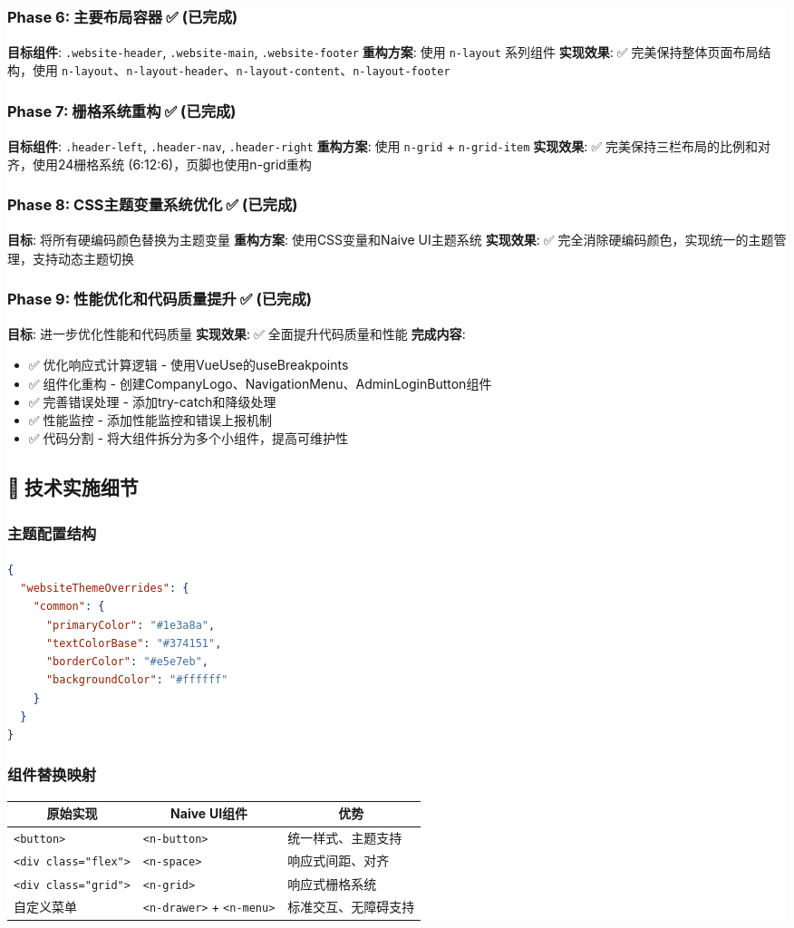 ### Phase 6: 主要布局容器 ✅ (已完成)
**目标组件**: `.website-header`, `.website-main`, `.website-footer`
**重构方案**: 使用 `n-layout` 系列组件
**实现效果**: ✅ 完美保持整体页面布局结构，使用 `n-layout`、`n-layout-header`、`n-layout-content`、`n-layout-footer`

### Phase 7: 栅格系统重构 ✅ (已完成)
**目标组件**: `.header-left`, `.header-nav`, `.header-right`
**重构方案**: 使用 `n-grid` + `n-grid-item`
**实现效果**: ✅ 完美保持三栏布局的比例和对齐，使用24栅格系统 (6:12:6)，页脚也使用n-grid重构

### Phase 8: CSS主题变量系统优化 ✅ (已完成)
**目标**: 将所有硬编码颜色替换为主题变量
**重构方案**: 使用CSS变量和Naive UI主题系统
**实现效果**: ✅ 完全消除硬编码颜色，实现统一的主题管理，支持动态主题切换

### Phase 9: 性能优化和代码质量提升 ✅ (已完成)
**目标**: 进一步优化性能和代码质量
**实现效果**: ✅ 全面提升代码质量和性能
**完成内容**:
- ✅ 优化响应式计算逻辑 - 使用VueUse的useBreakpoints
- ✅ 组件化重构 - 创建CompanyLogo、NavigationMenu、AdminLoginButton组件
- ✅ 完善错误处理 - 添加try-catch和降级处理
- ✅ 性能监控 - 添加性能监控和错误上报机制
- ✅ 代码分割 - 将大组件拆分为多个小组件，提高可维护性

## 🔧 技术实施细节

### 主题配置结构
```json
{
  "websiteThemeOverrides": {
    "common": {
      "primaryColor": "#1e3a8a",
      "textColorBase": "#374151",
      "borderColor": "#e5e7eb",
      "backgroundColor": "#ffffff"
    }
  }
}
```

### 组件替换映射
| 原始实现 | Naive UI组件 | 优势 |
|---------|-------------|------|
| `<button>` | `<n-button>` | 统一样式、主题支持 |
| `<div class="flex">` | `<n-space>` | 响应式间距、对齐 |
| `<div class="grid">` | `<n-grid>` | 响应式栅格系统 |
| 自定义菜单 | `<n-drawer>` + `<n-menu>` | 标准交互、无障碍支持 |
